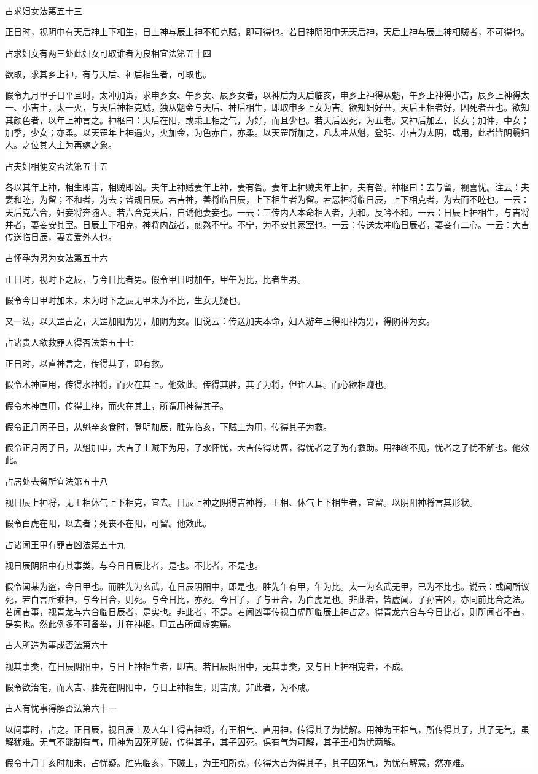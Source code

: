 占求妇女法第五十三  

正日时，视阴中有天后神上下相生，日上神与辰上神不相克贼，即可得也。若日神阴阳中无天后神，天后上神与辰上神相贼者，不可得也。  

占求妇女有两三处此妇女可取谁者为良相宜法第五十四  

欲取，求其乡上神，有与天后、神后相生者，可取也。  

假令九月甲子日平旦时，太冲加寅，求申乡女、午乡女、辰乡女者，以神后为天后临亥，申乡上神得从魁，午乡上神得小吉，辰乡上神得太一、小吉土，太一火，与天后神相克贼，独从魁金与天后、神后相生，即取申乡上女为吉。欲知妇好丑，天后王相者好，囚死者丑也。欲知其颜色者，以年上神言之。神枢曰：天后在阳，或乘王相之气，为好，而且少也。若天后囚死，为丑老。又神后加孟，长女；加仲，中女；加季，少女；亦柔。以天罡年上神遇火，火加金，为色赤白，亦柔。以天罡所加之，凡太冲从魁，登明、小吉为太阴，或用，此者皆阴翳妇人。之位其人主为再嫁之象。  

占夫妇相便安否法第五十五  

各以其年上神，相生即吉，相贼即凶。夫年上神贼妻年上神，妻有咎。妻年上神贼夫年上神，夫有咎。神枢曰：去与留，视喜忧。注云：夫妻和睦，为留；不和者，为去；皆规日辰。若吉神，善将临日辰，上下相生者为留。若恶神将临日辰，上下相克者，为去而不睦也。一云：天后克六合，妇妾将奔随人。若六合克天后，自诱他妻妾也。一云：三传内人本命相入者，为和。反吟不和。一云：日辰上神相生，与吉将并者，妻妾安其室。日辰上下相克，神将内战者，煎熬不宁。不宁，为不安其家室也。一云：传送太冲临日辰者，妻妾有二心。一云：大吉传送临日辰，妻妾爱外人也。  

占怀孕为男为女法第五十六  

正日时，视时下之辰，与今日比者男。假令甲日时加午，甲午为比，比者生男。  

假令今日甲时加未，未为时下之辰无甲未为不比，生女无疑也。  

又一法，以天罡占之，天罡加阳为男，加阴为女。旧说云：传送加夫本命，妇人游年上得阳神为男，得阴神为女。  

占诸贵人欲救罪人得否法第五十七  

正日时，以直神言之，传得其子，即有救。  

假令木神直用，传得水神将，而火在其上。他效此。传得其胜，其子为将，但许人耳。而心欲相赚也。  

假令木神直用，传得土神，而火在其上，所谓用神得其子。  

假令正月丙子日，从魁辛亥食时，登明加辰，胜先临亥，下贼上为用，传得其子为救。  

假令正月丙子日，从魁加申，大吉子上贼下为用，子水怀忧，大吉传得功曹，得忧者之子为有救助。用神终不见，忧者之子忧不解也。他效此。  

占居处去留所宜法第五十八  

视日辰上神将，无王相休气上下相克，宜去。日辰上神之阴得吉神将，王相、休气上下相生者，宜留。以阴阳神将言其形状。  

假令白虎在阳，以去者；死丧不在阳，可留。他效此。  

占诸闻王甲有罪吉凶法第五十九  

视日辰阴阳中有其事类，与今日日辰比者，是也。不比者，不是也。  

假令闻某为盗，今日甲也。而胜先为玄武，在日辰阴阳中，即是也。胜先午有甲，午为比。太一为玄武无甲，巳为不比也。说云：或闻所议死，若白言所乘神，与今日合，则死。与今日比，亦死。今日子，子与丑合，为白虎是也。非此者，皆虚闻。子孙吉凶，亦同前比合之法。若闻吉事，视青龙与六合临日辰者，是实也。非此者，不是。若闻凶事传视白虎所临辰上神占之。得青龙六合与今日比者，则所闻者不吉，是实也。然此例多不可备举，并在神枢。□五占所闻虚实篇。  

占人所造为事成否法第六十  

视其事类，在日辰阴阳中，与日上神相生者，即吉。若日辰阴阳中，无其事类，又与日上神相克者，不成。  

假令欲治宅，而大吉、胜先在阴阳中，与日上神相生，则吉成。非此者，为不成。  

占人有忧事得解否法第六十一  

以问事时，占之。正日辰，视日辰上及人年上得吉神将，有王相气、直用神，传得其子为忧解。用神为王相气，所传得其子，其子无气，虽解犹难。无气不能制有气，用神为囚死所贼，传得其子，其子囚死。俱有气为可解，其子王相为忧两解。  

假令十月丁亥时加未，占忧疑。胜先临亥，下贼上，为王相所克，传得大吉为得其子，其子囚死气，为忧有解意，然亦难。  
